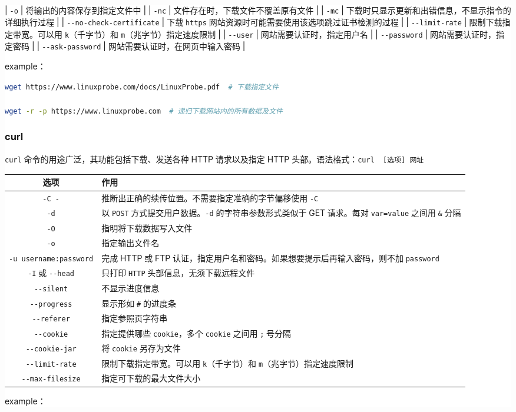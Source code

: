 |  `-o`  |  将输出的内容保存到指定文件中  |
|  `-nc`  |  文件存在时，下载文件不覆盖原有文件  |
|  `-mc`  |  下载时只显示更新和出错信息，不显示指令的详细执行过程  |
|  `--no-check-certificate`  |  下载 `https` 网站资源时可能需要使用该选项跳过证书检测的过程  |
|  `--limit-rate`  |  限制下载指定带宽。可以用 `k`（千字节）和 `m`（兆字节）指定速度限制  |
|  `--user`  |  网站需要认证时，指定用户名  |
|  `--password`  |  网站需要认证时，指定密码  |
|  `--ask-password`  |  网站需要认证时，在网页中输入密码  |

example：

```bash
wget https://www.linuxprobe.com/docs/LinuxProbe.pdf  # 下载指定文件

wget -r -p https://www.linuxprobe.com  # 递归下载网站内的所有数据及文件
```

### curl

`curl` 命令的用途广泛，其功能包括下载、发送各种 HTTP 请求以及指定 HTTP 头部。语法格式：`curl  [选项] 网址`

|  选项  |  作用  |
|  :----:  |  :----  |
|  `-C -`  |  推断出正确的续传位置。不需要指定准确的字节偏移使用 `-C`  |
|  `-d`  |  以 `POST` 方式提交用户数据。`-d` 的字符串参数形式类似于 GET 请求。每对 `var=value` 之间用 `&` 分隔  |
|  `-O`  |  指明将下载数据写入文件  |
|  `-o`  |  指定输出文件名  |
|  `-u username:password`  |  完成 HTTP 或 FTP 认证，指定用户名和密码。如果想要提示后再输入密码，则不加 `password`  |
|  `-I` 或 `--head`  |  只打印 `HTTP` 头部信息，无须下载远程文件  |
|  `--silent`  |  不显示进度信息  |
|  `--progress`  |  显示形如 `#` 的进度条  |
|  `--referer`  |  指定参照页字符串  |
|  `--cookie`  |  指定提供哪些 `cookie`，多个 `cookie` 之间用 `;` 号分隔  |
|  `--cookie-jar`  |  将 `cookie` 另存为文件  |
|  `--limit-rate`  |  限制下载指定带宽。可以用 `k`（千字节）和 `m`（兆字节）指定速度限制  |
|  `--max-filesize`  |  指定可下载的最大文件大小  |

example：
